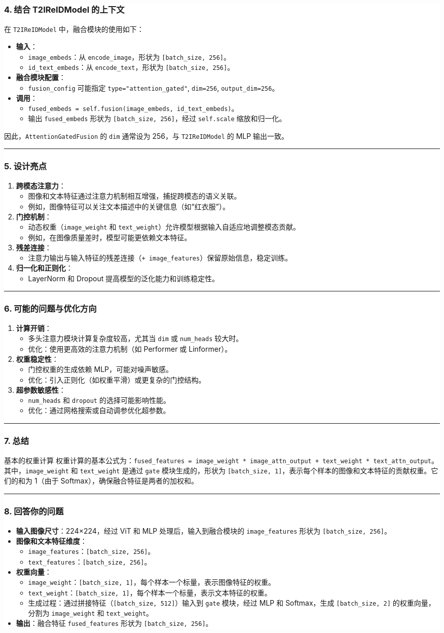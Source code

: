 
### 4. 结合 T2IReIDModel 的上下文
在 `T2IReIDModel` 中，融合模块的使用如下：
- **输入**：
  - `image_embeds`：从 `encode_image`，形状为 `[batch_size, 256]`。
  - `id_text_embeds`：从 `encode_text`，形状为 `[batch_size, 256]`。
- **融合模块配置**：
  - `fusion_config` 可能指定 `type="attention_gated"`, `dim=256`, `output_dim=256`。
- **调用**：
  - `fused_embeds = self.fusion(image_embeds, id_text_embeds)`。
  - 输出 `fused_embeds` 形状为 `[batch_size, 256]`，经过 `self.scale` 缩放和归一化。

因此，`AttentionGatedFusion` 的 `dim` 通常设为 256，与 `T2IReIDModel` 的 MLP 输出一致。

---

### 5. 设计亮点
1. **跨模态注意力**：
   - 图像和文本特征通过注意力机制相互增强，捕捉跨模态的语义关联。
   - 例如，图像特征可以关注文本描述中的关键信息（如“红衣服”）。
2. **门控机制**：
   - 动态权重（`image_weight` 和 `text_weight`）允许模型根据输入自适应地调整模态贡献。
   - 例如，在图像质量差时，模型可能更依赖文本特征。
3. **残差连接**：
   - 注意力输出与输入特征的残差连接（`+ image_features`）保留原始信息，稳定训练。
4. **归一化和正则化**：
   - LayerNorm 和 Dropout 提高模型的泛化能力和训练稳定性。

---

### 6. 可能的问题与优化方向
1. **计算开销**：
   - 多头注意力模块计算复杂度较高，尤其当 `dim` 或 `num_heads` 较大时。
   - 优化：使用更高效的注意力机制（如 Performer 或 Linformer）。
2. **权重稳定性**：
   - 门控权重的生成依赖 MLP，可能对噪声敏感。
   - 优化：引入正则化（如权重平滑）或更复杂的门控结构。
3. **超参数敏感性**：
   - `num_heads` 和 `dropout` 的选择可能影响性能。
   - 优化：通过网格搜索或自动调参优化超参数。

---

### 7. 总结
基本的权重计算
权重计算的基本公式为：`fused_features = image_weight * image_attn_output + text_weight * text_attn_output`。其中，`image_weight` 和 `text_weight` 是通过 `gate` 模块生成的，形状为 `[batch_size, 1]`，表示每个样本的图像和文本特征的贡献权重。它们的和为 1（由于 Softmax），确保融合特征是两者的加权和。

---

### 8. 回答你的问题
- **输入图像尺寸**：224×224，经过 ViT 和 MLP 处理后，输入到融合模块的 `image_features` 形状为 `[batch_size, 256]`。
- **图像和文本特征维度**：
  - `image_features`：`[batch_size, 256]`。
  - `text_features`：`[batch_size, 256]`。
- **权重向量**：
  - `image_weight`：`[batch_size, 1]`，每个样本一个标量，表示图像特征的权重。
  - `text_weight`：`[batch_size, 1]`，每个样本一个标量，表示文本特征的权重。
  - 生成过程：通过拼接特征（`[batch_size, 512]`）输入到 `gate` 模块，经过 MLP 和 Softmax，生成 `[batch_size, 2]` 的权重向量，分割为 `image_weight` 和 `text_weight`。
- **输出**：融合特征 `fused_features` 形状为 `[batch_size, 256]`。

